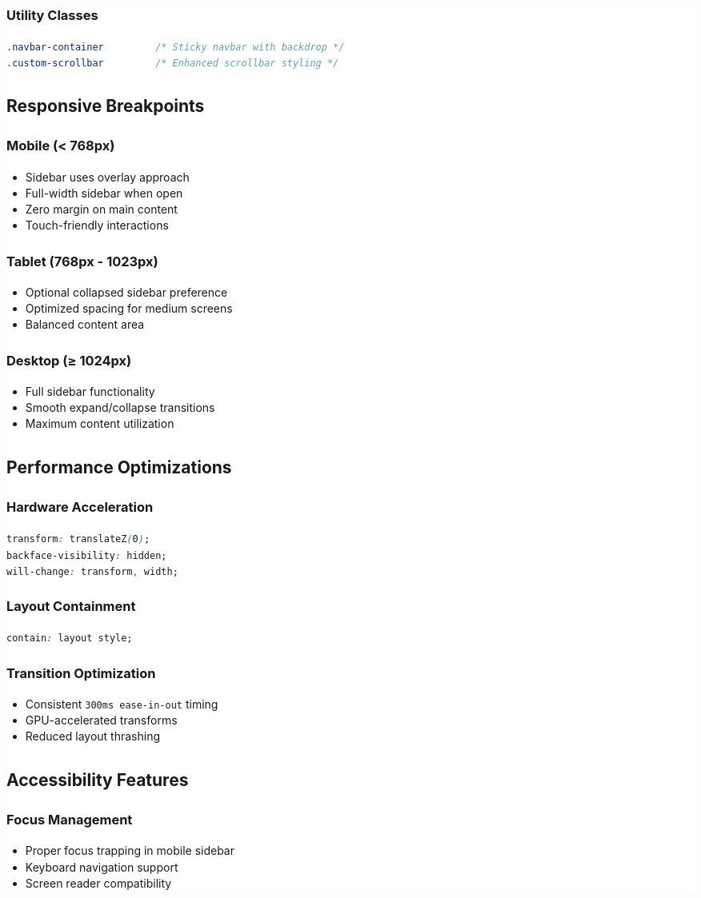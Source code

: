 ### Utility Classes
```css
.navbar-container         /* Sticky navbar with backdrop */
.custom-scrollbar         /* Enhanced scrollbar styling */
```

## Responsive Breakpoints

### Mobile (< 768px)
- Sidebar uses overlay approach
- Full-width sidebar when open
- Zero margin on main content
- Touch-friendly interactions

### Tablet (768px - 1023px)
- Optional collapsed sidebar preference
- Optimized spacing for medium screens
- Balanced content area

### Desktop (≥ 1024px)
- Full sidebar functionality
- Smooth expand/collapse transitions
- Maximum content utilization

## Performance Optimizations

### Hardware Acceleration
```css
transform: translateZ(0);
backface-visibility: hidden;
will-change: transform, width;
```

### Layout Containment
```css
contain: layout style;
```

### Transition Optimization
- Consistent `300ms ease-in-out` timing
- GPU-accelerated transforms
- Reduced layout thrashing

## Accessibility Features

### Focus Management
- Proper focus trapping in mobile sidebar
- Keyboard navigation support
- Screen reader compatibility
